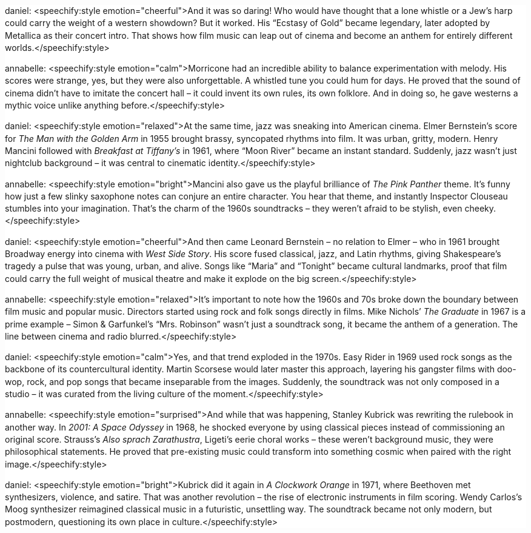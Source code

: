 daniel: <speak><speechify:style emotion="cheerful">And it was so daring! Who would have thought that a lone whistle or a Jew’s harp could carry the weight of a western showdown? But it worked. His “Ecstasy of Gold” became legendary, later adopted by Metallica as their concert intro. That shows how film music can leap out of cinema and become an anthem for entirely different worlds.</speechify:style></speak>

annabelle: <speak><speechify:style emotion="calm">Morricone had an incredible ability to balance experimentation with melody. His scores were strange, yes, but they were also unforgettable. A whistled tune you could hum for days. He proved that the sound of cinema didn’t have to imitate the concert hall – it could invent its own rules, its own folklore. And in doing so, he gave westerns a mythic voice unlike anything before.</speechify:style></speak>

daniel: <speak><speechify:style emotion="relaxed">At the same time, jazz was sneaking into American cinema. Elmer Bernstein’s score for <em>The Man with the Golden Arm</em> in 1955 brought brassy, syncopated rhythms into film. It was urban, gritty, modern. Henry Mancini followed with <em>Breakfast at Tiffany’s</em> in 1961, where “Moon River” became an instant standard. Suddenly, jazz wasn’t just nightclub background – it was central to cinematic identity.</speechify:style></speak>

annabelle: <speak><speechify:style emotion="bright">Mancini also gave us the playful brilliance of <em>The Pink Panther</em> theme. It’s funny how just a few slinky saxophone notes can conjure an entire character. You hear that theme, and instantly Inspector Clouseau stumbles into your imagination. That’s the charm of the 1960s soundtracks – they weren’t afraid to be stylish, even cheeky.</speechify:style></speak>

daniel: <speak><speechify:style emotion="cheerful">And then came Leonard Bernstein – no relation to Elmer – who in 1961 brought Broadway energy into cinema with <em>West Side Story</em>. His score fused classical, jazz, and Latin rhythms, giving Shakespeare’s tragedy a pulse that was young, urban, and alive. Songs like “Maria” and “Tonight” became cultural landmarks, proof that film could carry the full weight of musical theatre and make it explode on the big screen.</speechify:style></speak>

annabelle: <speak><speechify:style emotion="relaxed">It’s important to note how the 1960s and 70s broke down the boundary between film music and popular music. Directors started using rock and folk songs directly in films. Mike Nichols’ <em>The Graduate</em> in 1967 is a prime example – Simon & Garfunkel’s “Mrs. Robinson” wasn’t just a soundtrack song, it became the anthem of a generation. The line between cinema and radio blurred.</speechify:style></speak>

daniel: <speak><speechify:style emotion="calm">Yes, and that trend exploded in the 1970s. Easy Rider in 1969 used rock songs as the backbone of its countercultural identity. Martin Scorsese would later master this approach, layering his gangster films with doo-wop, rock, and pop songs that became inseparable from the images. Suddenly, the soundtrack was not only composed in a studio – it was curated from the living culture of the moment.</speechify:style></speak>

annabelle: <speak><speechify:style emotion="surprised">And while that was happening, Stanley Kubrick was rewriting the rulebook in another way. In <em>2001: A Space Odyssey</em> in 1968, he shocked everyone by using classical pieces instead of commissioning an original score. Strauss’s <em>Also sprach Zarathustra</em>, Ligeti’s eerie choral works – these weren’t background music, they were philosophical statements. He proved that pre-existing music could transform into something cosmic when paired with the right image.</speechify:style></speak>

daniel: <speak><speechify:style emotion="bright">Kubrick did it again in <em>A Clockwork Orange</em> in 1971, where Beethoven met synthesizers, violence, and satire. That was another revolution – the rise of electronic instruments in film scoring. Wendy Carlos’s Moog synthesizer reimagined classical music in a futuristic, unsettling way. The soundtrack became not only modern, but postmodern, questioning its own place in culture.</speechify:style></speak>
